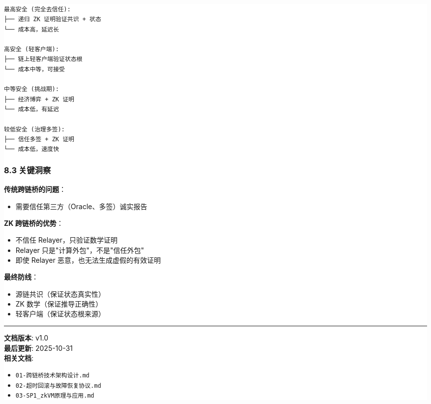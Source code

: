 ```
最高安全 (完全去信任):
├── 递归 ZK 证明验证共识 + 状态
└── 成本高，延迟长

高安全 (轻客户端):
├── 链上轻客户端验证状态根
└── 成本中等，可接受

中等安全 (挑战期):
├── 经济博弈 + ZK 证明
└── 成本低，有延迟

较低安全 (治理多签):
├── 信任多签 + ZK 证明
└── 成本低，速度快
```

### 8.3 关键洞察

**传统跨链桥的问题**：
- 需要信任第三方（Oracle、多签）诚实报告

**ZK 跨链桥的优势**：
- 不信任 Relayer，只验证数学证明
- Relayer 只是"计算外包"，不是"信任外包"
- 即使 Relayer 恶意，也无法生成虚假的有效证明

**最终防线**：
- 源链共识（保证状态真实性）
- ZK 数学（保证推导正确性）
- 轻客户端（保证状态根来源）

---

**文档版本**: v1.0  
**最后更新**: 2025-10-31  
**相关文档**: 
- `01-跨链桥技术架构设计.md`
- `02-超时回滚与故障恢复协议.md`
- `03-SP1_zkVM原理与应用.md`
